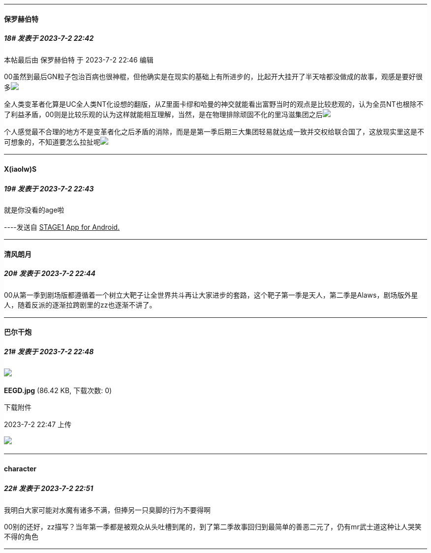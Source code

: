 *****

####  保罗赫伯特  
##### 18#       发表于 2023-7-2 22:42

 本帖最后由 保罗赫伯特 于 2023-7-2 22:46 编辑 

00虽然到最后GN粒子包治百病也很神棍，但他确实是在现实的基础上有所进步的，比起开大挂开了半天啥都没做成的故事，观感是要好很多<img src="https://static.saraba1st.com/image/smiley/face2017/009.gif" referrerpolicy="no-referrer">

全人类变革者化算是UC全人类NT化设想的翻版，从Z里面卡缪和哈曼的神交就能看出富野当时的观点是比较悲观的，认为全员NT也根除不了利益矛盾，00则是比较乐观的认为这样就能相互理解，当然，是在物理排除顽固不化的里冯滋集团之后<img src="https://static.saraba1st.com/image/smiley/face2017/067.png" referrerpolicy="no-referrer">

个人感觉最不合理的地方不是变革者化之后矛盾的消除，而是是第一季后期三大集团轻易就达成一致并交权给联合国了，这放现实里这是不可想象的，不知道要怎么拉扯呢<img src="https://static.saraba1st.com/image/smiley/face2017/068.png" referrerpolicy="no-referrer">

*****

####  X(iaolw)S  
##### 19#       发表于 2023-7-2 22:43

就是你没看的age啦

----发送自 [STAGE1 App for Android.](http://stage1.5j4m.com/?1.37)

*****

####  清风朗月  
##### 20#       发表于 2023-7-2 22:44

00从第一季到剧场版都遵循着一个树立大靶子让全世界共斗再让大家进步的套路，这个靶子第一季是天人，第二季是Alaws，剧场版外星人，随着反派的逐渐拉跨剧里的zz也逐渐不讲了。

*****

####  巴尔干炮  
##### 21#       发表于 2023-7-2 22:48

<img src="https://img.saraba1st.com/forum/202307/02/224741ah44uffpnvazf45v.jpg" referrerpolicy="no-referrer">

<strong>EEGD.jpg</strong> (86.42 KB, 下载次数: 0)

下载附件

2023-7-2 22:47 上传

<img src="https://static.saraba1st.com/image/smiley/face2017/053.png" referrerpolicy="no-referrer">

*****

####  character  
##### 22#       发表于 2023-7-2 22:51

我明白大家可能对水魔有诸多不满，但捧另一只臭脚的行为不要得啊

00别的还好，zz描写？当年第一季都是被观众从头吐槽到尾的，到了第二季故事回归到最简单的善恶二元了，仍有mr武士道这种让人哭笑不得的角色

*****
